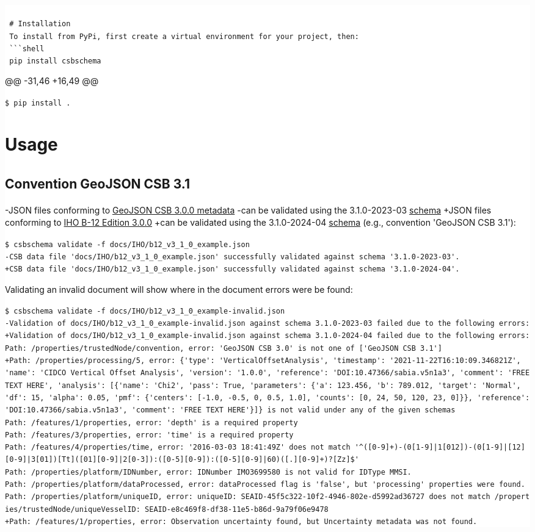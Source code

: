 ```diff
 
 # Installation
 To install from PyPi, first create a virtual environment for your project, then:
 ```shell
 pip install csbschema
 ```
@@ -31,46 +16,49 @@
 ```shell
 $ pip install .
 ```
 
 # Usage
 
 ## Convention GeoJSON CSB 3.1
-JSON files conforming to [GeoJSON CSB 3.0.0 metadata](docs/IHO/CSB-Guidance_Document-Edition_3.0.pdf)
-can be validated using the 3.1.0-2023-03 [schema](csbschema/data/CSB-schema-3_1_0-2023-03.json)
+JSON files conforming to [IHO B-12 Edition 3.0.0](docs/IHO/CSB-Guidance_Document-Edition_3.0.pdf)
+can be validated using the 3.1.0-2024-04 [schema](csbschema/data/CSB-schema-3_1_0-2024-04.json)
 (e.g., convention 'GeoJSON CSB 3.1'):
 ```shell
 $ csbschema validate -f docs/IHO/b12_v3_1_0_example.json
-CSB data file 'docs/IHO/b12_v3_1_0_example.json' successfully validated against schema '3.1.0-2023-03'.
+CSB data file 'docs/IHO/b12_v3_1_0_example.json' successfully validated against schema '3.1.0-2024-04'.
 ```
 
 Validating an invalid document will show where in the document errors were be found:
 ```shell
 $ csbschema validate -f docs/IHO/b12_v3_1_0_example-invalid.json 
-Validation of docs/IHO/b12_v3_1_0_example-invalid.json against schema 3.1.0-2023-03 failed due to the following errors: 
+Validation of docs/IHO/b12_v3_1_0_example-invalid.json against schema 3.1.0-2024-04 failed due to the following errors: 
 Path: /properties/trustedNode/convention, error: 'GeoJSON CSB 3.0' is not one of ['GeoJSON CSB 3.1']
+Path: /properties/processing/5, error: {'type': 'VerticalOffsetAnalysis', 'timestamp': '2021-11-22T16:10:09.346821Z', 'name': 'CIDCO Vertical Offset Analysis', 'version': '1.0.0', 'reference': 'DOI:10.47366/sabia.v5n1a3', 'comment': 'FREE TEXT HERE', 'analysis': [{'name': 'Chi2', 'pass': True, 'parameters': {'a': 123.456, 'b': 789.012, 'target': 'Normal', 'df': 15, 'alpha': 0.05, 'pmf': {'centers': [-1.0, -0.5, 0, 0.5, 1.0], 'counts': [0, 24, 50, 120, 23, 0]}}, 'reference': 'DOI:10.47366/sabia.v5n1a3', 'comment': 'FREE TEXT HERE'}]} is not valid under any of the given schemas
 Path: /features/1/properties, error: 'depth' is a required property
 Path: /features/3/properties, error: 'time' is a required property
 Path: /features/4/properties/time, error: '2016-03-03 18:41:49Z' does not match '^([0-9]+)-(0[1-9]|1[012])-(0[1-9]|[12][0-9]|3[01])[Tt]([01][0-9]|2[0-3]):([0-5][0-9]):([0-5][0-9]|60)([.][0-9]+)?[Zz]$'
 Path: /properties/platform/IDNumber, error: IDNumber IMO3699580 is not valid for IDType MMSI.
 Path: /properties/platform/dataProcessed, error: dataProcessed flag is 'false', but 'processing' properties were found.
 Path: /properties/platform/uniqueID, error: uniqueID: SEAID-45f5c322-10f2-4946-802e-d5992ad36727 does not match /properties/trustedNode/uniqueVesselID: SEAID-e8c469f8-df38-11e5-b86d-9a79f06e9478
+Path: /features/1/properties, error: Observation uncertainty found, but Uncertainty metadata was not found.
 ```
 